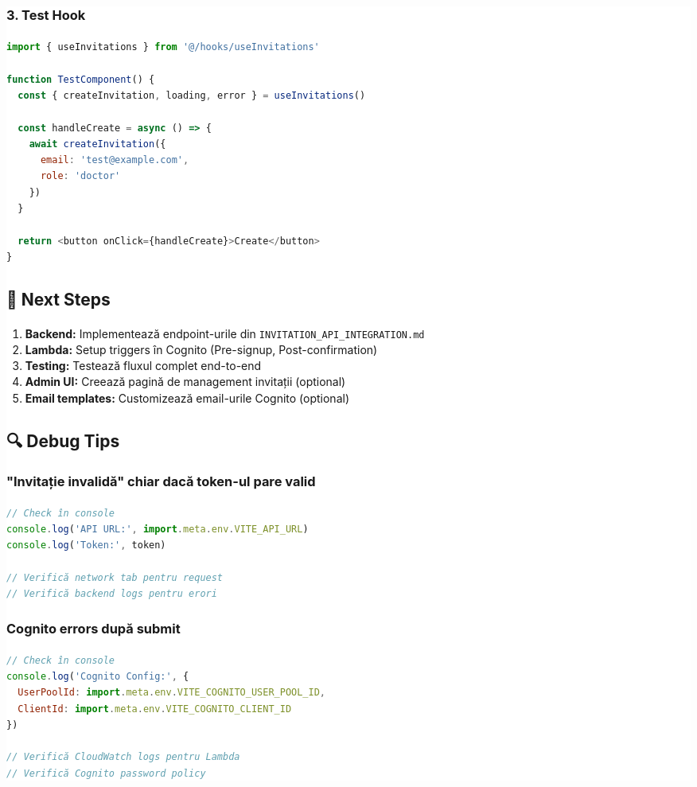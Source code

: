 ### 3. Test Hook

```javascript
import { useInvitations } from '@/hooks/useInvitations'

function TestComponent() {
  const { createInvitation, loading, error } = useInvitations()
  
  const handleCreate = async () => {
    await createInvitation({
      email: 'test@example.com',
      role: 'doctor'
    })
  }
  
  return <button onClick={handleCreate}>Create</button>
}
```

## 📝 Next Steps

1. **Backend:** Implementează endpoint-urile din `INVITATION_API_INTEGRATION.md`
2. **Lambda:** Setup triggers în Cognito (Pre-signup, Post-confirmation)
3. **Testing:** Testează fluxul complet end-to-end
4. **Admin UI:** Creează pagină de management invitații (optional)
5. **Email templates:** Customizează email-urile Cognito (optional)

## 🔍 Debug Tips

### "Invitație invalidă" chiar dacă token-ul pare valid
```javascript
// Check în console
console.log('API URL:', import.meta.env.VITE_API_URL)
console.log('Token:', token)

// Verifică network tab pentru request
// Verifică backend logs pentru erori
```

### Cognito errors după submit
```javascript
// Check în console
console.log('Cognito Config:', {
  UserPoolId: import.meta.env.VITE_COGNITO_USER_POOL_ID,
  ClientId: import.meta.env.VITE_COGNITO_CLIENT_ID
})

// Verifică CloudWatch logs pentru Lambda
// Verifică Cognito password policy
```
